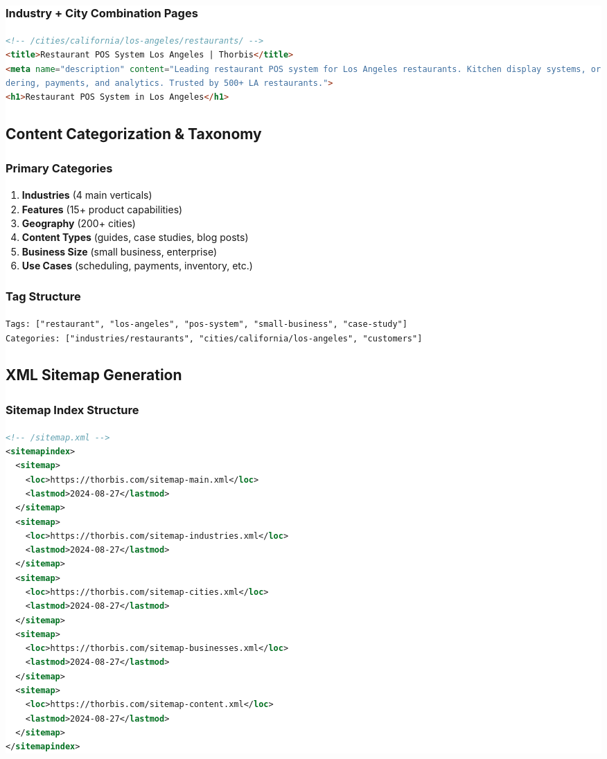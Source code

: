 ### Industry + City Combination Pages
```html
<!-- /cities/california/los-angeles/restaurants/ -->
<title>Restaurant POS System Los Angeles | Thorbis</title>
<meta name="description" content="Leading restaurant POS system for Los Angeles restaurants. Kitchen display systems, ordering, payments, and analytics. Trusted by 500+ LA restaurants.">
<h1>Restaurant POS System in Los Angeles</h1>
```

## Content Categorization & Taxonomy

### Primary Categories
1. **Industries** (4 main verticals)
2. **Features** (15+ product capabilities)  
3. **Geography** (200+ cities)
4. **Content Types** (guides, case studies, blog posts)
5. **Business Size** (small business, enterprise)
6. **Use Cases** (scheduling, payments, inventory, etc.)

### Tag Structure
```
Tags: ["restaurant", "los-angeles", "pos-system", "small-business", "case-study"]
Categories: ["industries/restaurants", "cities/california/los-angeles", "customers"]
```

## XML Sitemap Generation

### Sitemap Index Structure
```xml
<!-- /sitemap.xml -->
<sitemapindex>
  <sitemap>
    <loc>https://thorbis.com/sitemap-main.xml</loc>
    <lastmod>2024-08-27</lastmod>
  </sitemap>
  <sitemap>
    <loc>https://thorbis.com/sitemap-industries.xml</loc>
    <lastmod>2024-08-27</lastmod>
  </sitemap>
  <sitemap>
    <loc>https://thorbis.com/sitemap-cities.xml</loc>
    <lastmod>2024-08-27</lastmod>
  </sitemap>
  <sitemap>
    <loc>https://thorbis.com/sitemap-businesses.xml</loc>
    <lastmod>2024-08-27</lastmod>
  </sitemap>
  <sitemap>
    <loc>https://thorbis.com/sitemap-content.xml</loc>
    <lastmod>2024-08-27</lastmod>
  </sitemap>
</sitemapindex>
```
